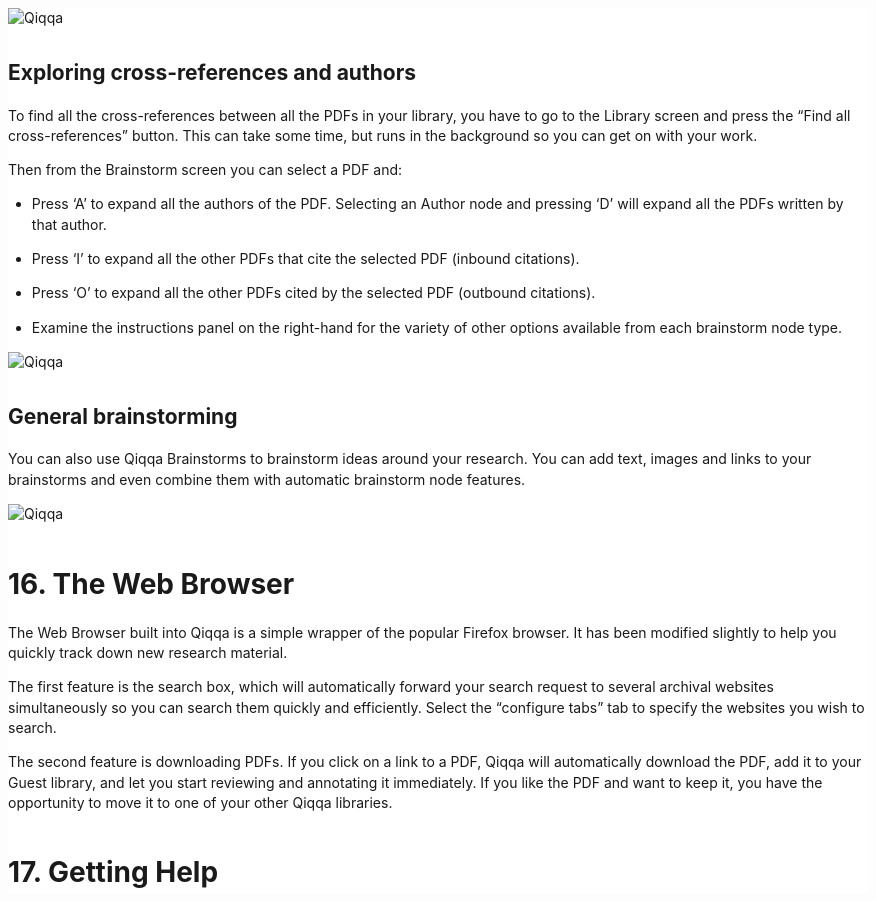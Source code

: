 ![Qiqqa](../assets/image056.png)




## Exploring cross-references and authors


To find all the cross-references between all the PDFs in your library, you have to go to the Library screen and press the “Find all cross-references” button. This can take some time, but runs in the background so you can get on with your work.

Then from the Brainstorm screen you can select a PDF and:

* Press ‘A’ to expand all the authors of the PDF. Selecting an Author node and pressing ‘D’ will expand all the PDFs written by that author.

* Press ‘I’ to expand all the other PDFs that cite the selected PDF (inbound citations).

* Press ‘O’ to expand all the other PDFs cited by the selected PDF (outbound citations).

* Examine the instructions panel on the right-hand for the variety of other options available from each brainstorm node type.

![Qiqqa](../assets/image057.png)




## General brainstorming


You can also use Qiqqa Brainstorms to brainstorm ideas around your research. You can add text, images and links to your brainstorms and even combine them with automatic brainstorm node features.

![Qiqqa](../assets/image058.png)




# 16. The Web Browser


The Web Browser built into Qiqqa is a simple wrapper of the popular Firefox browser. It has been modified slightly to help you quickly track down new research material.

The first feature is the search box, which will automatically forward your search request to several archival websites simultaneously so you can search them quickly and efficiently. Select the “configure tabs” tab to specify the websites you wish to search.

The second feature is downloading PDFs. If you click on a link to a PDF, Qiqqa will automatically download the PDF, add it to your Guest library, and let you start reviewing and annotating it immediately. If you like the PDF and want to keep it, you have the opportunity to move it to one of your other Qiqqa libraries.




# 17. Getting Help
